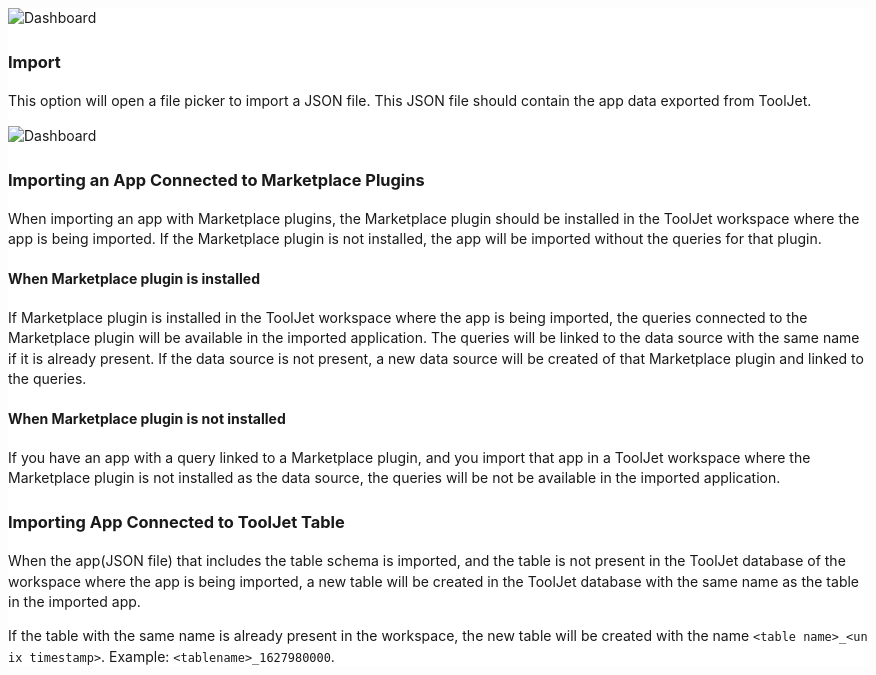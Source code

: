 <img  className="screenshot-full" src="/img/dashboard/choosefromtemplate-v2.gif" alt="Dashboard"/>

</div>

</div>

<div>

### Import

This option will open a file picker to import a JSON file. This JSON file should contain the app data exported from ToolJet.

<div style={{textAlign: 'center'}}>

<img  className="screenshot-full" src="/img/dashboard/import-app-v2.gif" alt="Dashboard"/>

</div>

</div>

<div>

### Importing an App Connected to Marketplace Plugins

When importing an app with Marketplace plugins, the Marketplace plugin should be installed in the ToolJet workspace where the app is being imported. If the Marketplace plugin is not installed, the app will be imported without the queries for that plugin.

#### When Marketplace plugin is installed

If Marketplace plugin is installed in the ToolJet workspace where the app is being imported, the queries connected to the Marketplace plugin will be available in the imported application. The queries will be linked to the data source with the same name if it is already present. If the data source is not present, a new data source will be created of that Marketplace plugin and linked to the queries.

#### When Marketplace plugin is not installed

If you have an app with a query linked to a Marketplace plugin, and you import that app in a ToolJet workspace where the Marketplace plugin is not installed as the data source, the queries will be not be available in the imported application.

</div>

<div>

### Importing App Connected to ToolJet Table

When the app(JSON file) that includes the table schema is imported, and the table is not present in the ToolJet database of the workspace where the app is being imported, a new table will be created in the ToolJet database with the same name as the table in the imported app.

If the table with the same name is already present in the workspace, the new table will be created with the name `<table name>_<unix timestamp>`. Example: `<tablename>_1627980000`.

</div>

